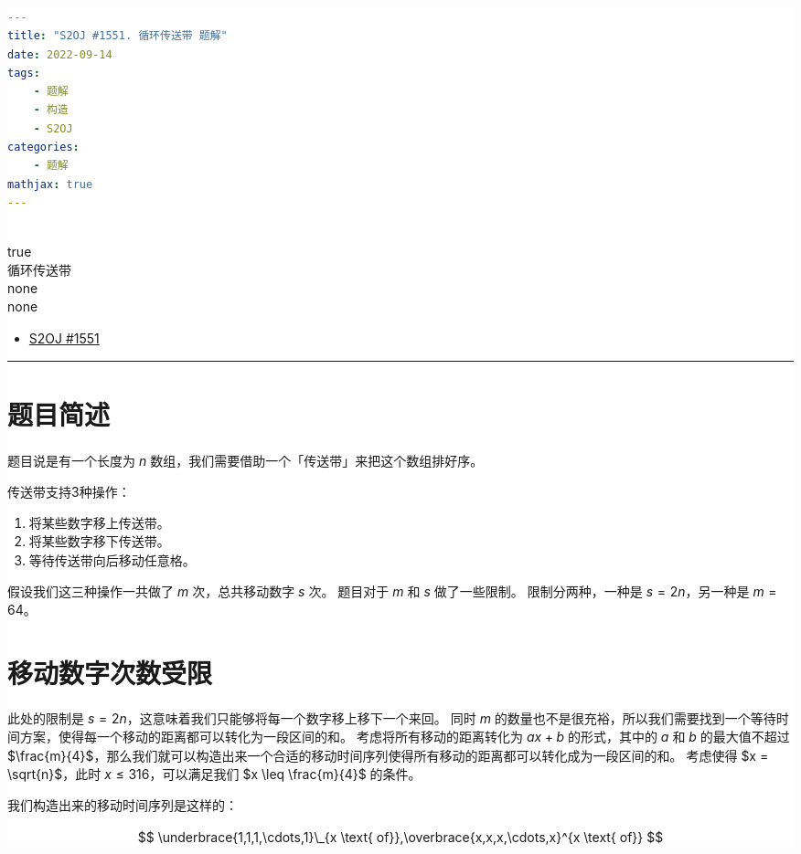 ```yaml
---
title: "S2OJ #1551. 循环传送带 题解"
date: 2022-09-14
tags:
	- 题解
	- 构造
	- S2OJ
categories:
	- 题解
mathjax: true
---
```

<br>

<div id="problem-card-vis">true</div>
<div id="problem-info-name">循环传送带</div>
<div id="problem-info-from">none</div>
<div id="problem-info-difficulty">none</div>
<div id="problem-info-color"></div>
<div id="problem-info-submit"><ul><li><a href="https://sjzezoj.com/problem/1551">S2OJ #1551</a></li></ul></div>

----

# 题目简述

题目说是有一个长度为 $n$ 数组，我们需要借助一个「传送带」来把这个数组排好序。

传送带支持3种操作：

1. 将某些数字移上传送带。
2. 将某些数字移下传送带。
3. 等待传送带向后移动任意格。

假设我们这三种操作一共做了 $m$ 次，总共移动数字 $s$ 次。
题目对于 $m$ 和 $s$ 做了一些限制。
限制分两种，一种是 $s=2n$，另一种是 $m=64$。

# 移动数字次数受限

此处的限制是 $s=2n$，这意味着我们只能够将每一个数字移上移下一个来回。
同时 $m$ 的数量也不是很充裕，所以我们需要找到一个等待时间方案，使得每一个移动的距离都可以转化为一段区间的和。
考虑将所有移动的距离转化为 $ax+b$ 的形式，其中的 $a$ 和 $b$ 的最大值不超过 $\frac{m}{4}$，那么我们就可以构造出来一个合适的移动时间序列使得所有移动的距离都可以转化成为一段区间的和。
考虑使得 $x = \sqrt{n}$，此时 $x \leq 316$，可以满足我们 $x \leq \frac{m}{4}$ 的条件。

我们构造出来的移动时间序列是这样的：

$$
\underbrace{1,1,1,\cdots,1}\_{x \text{ of}},\overbrace{x,x,x,\cdots,x}^{x \text{ of}}
$$
